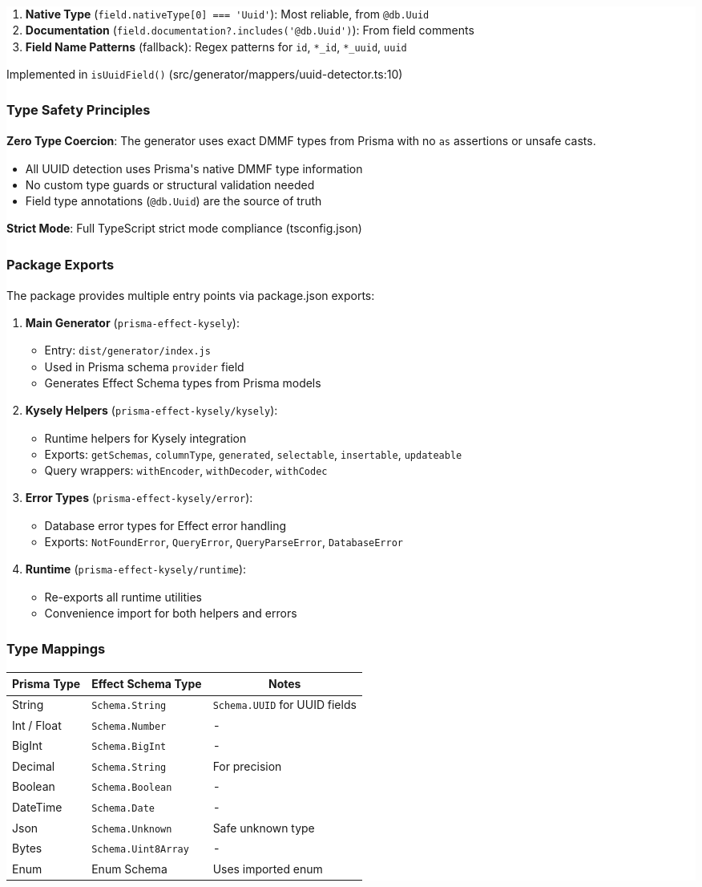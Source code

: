 1. **Native Type** (`field.nativeType[0] === 'Uuid'`): Most reliable, from `@db.Uuid`
2. **Documentation** (`field.documentation?.includes('@db.Uuid')`): From field comments
3. **Field Name Patterns** (fallback): Regex patterns for `id`, `*_id`, `*_uuid`, `uuid`

Implemented in `isUuidField()` (src/generator/mappers/uuid-detector.ts:10)

### Type Safety Principles

**Zero Type Coercion**: The generator uses exact DMMF types from Prisma with no `as` assertions or unsafe casts.

- All UUID detection uses Prisma's native DMMF type information
- No custom type guards or structural validation needed
- Field type annotations (`@db.Uuid`) are the source of truth

**Strict Mode**: Full TypeScript strict mode compliance (tsconfig.json)

### Package Exports

The package provides multiple entry points via package.json exports:

1. **Main Generator** (`prisma-effect-kysely`):
   - Entry: `dist/generator/index.js`
   - Used in Prisma schema `provider` field
   - Generates Effect Schema types from Prisma models

2. **Kysely Helpers** (`prisma-effect-kysely/kysely`):
   - Runtime helpers for Kysely integration
   - Exports: `getSchemas`, `columnType`, `generated`, `selectable`, `insertable`, `updateable`
   - Query wrappers: `withEncoder`, `withDecoder`, `withCodec`

3. **Error Types** (`prisma-effect-kysely/error`):
   - Database error types for Effect error handling
   - Exports: `NotFoundError`, `QueryError`, `QueryParseError`, `DatabaseError`

4. **Runtime** (`prisma-effect-kysely/runtime`):
   - Re-exports all runtime utilities
   - Convenience import for both helpers and errors

### Type Mappings

| Prisma Type | Effect Schema Type | Notes |
|-------------|-------------------|-------|
| String | `Schema.String` | `Schema.UUID` for UUID fields |
| Int / Float | `Schema.Number` | - |
| BigInt | `Schema.BigInt` | - |
| Decimal | `Schema.String` | For precision |
| Boolean | `Schema.Boolean` | - |
| DateTime | `Schema.Date` | - |
| Json | `Schema.Unknown` | Safe unknown type |
| Bytes | `Schema.Uint8Array` | - |
| Enum | Enum Schema | Uses imported enum |
